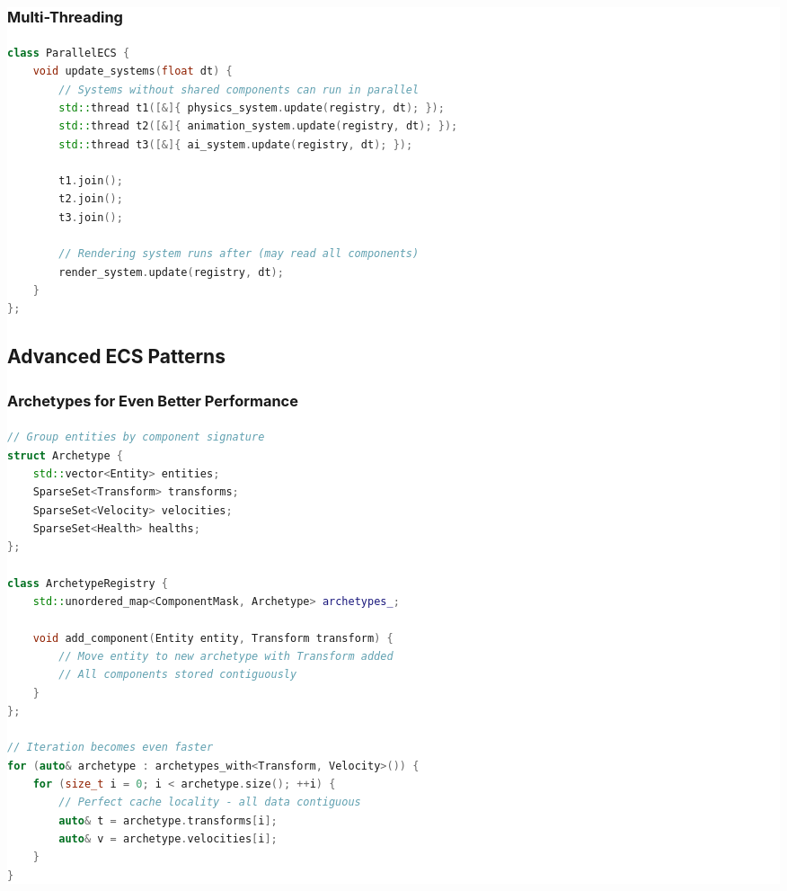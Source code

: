 ### Multi-Threading

```cpp
class ParallelECS {
    void update_systems(float dt) {
        // Systems without shared components can run in parallel
        std::thread t1([&]{ physics_system.update(registry, dt); });
        std::thread t2([&]{ animation_system.update(registry, dt); });
        std::thread t3([&]{ ai_system.update(registry, dt); });
        
        t1.join();
        t2.join();
        t3.join();
        
        // Rendering system runs after (may read all components)
        render_system.update(registry, dt);
    }
};
```

## Advanced ECS Patterns

### Archetypes for Even Better Performance

```cpp
// Group entities by component signature
struct Archetype {
    std::vector<Entity> entities;
    SparseSet<Transform> transforms;
    SparseSet<Velocity> velocities;
    SparseSet<Health> healths;
};

class ArchetypeRegistry {
    std::unordered_map<ComponentMask, Archetype> archetypes_;
    
    void add_component(Entity entity, Transform transform) {
        // Move entity to new archetype with Transform added
        // All components stored contiguously
    }
};

// Iteration becomes even faster
for (auto& archetype : archetypes_with<Transform, Velocity>()) {
    for (size_t i = 0; i < archetype.size(); ++i) {
        // Perfect cache locality - all data contiguous
        auto& t = archetype.transforms[i];
        auto& v = archetype.velocities[i];
    }
}
```
